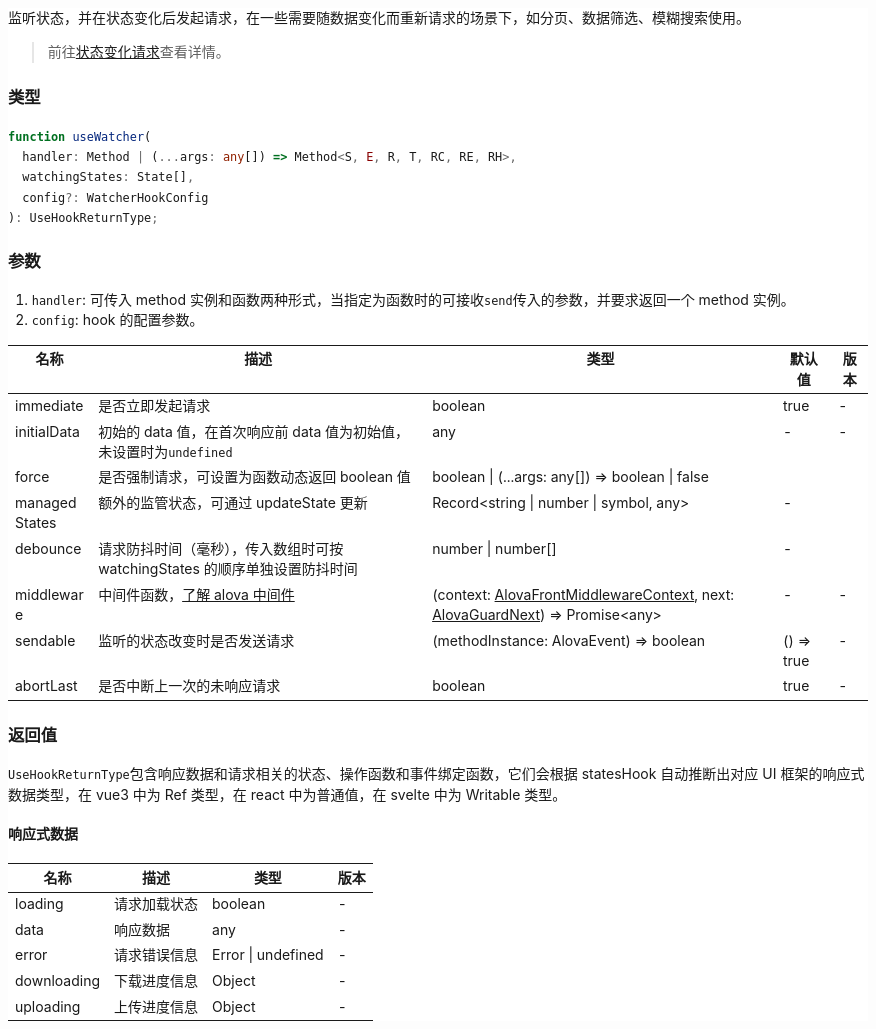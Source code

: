 监听状态，并在状态变化后发起请求，在一些需要随数据变化而重新请求的场景下，如分页、数据筛选、模糊搜索使用。

> 前往[状态变化请求](/tutorial/getting-started/states-change-request)查看详情。

### 类型

```typescript
function useWatcher(
  handler: Method | (...args: any[]) => Method<S, E, R, T, RC, RE, RH>,
  watchingStates: State[],
  config?: WatcherHookConfig
): UseHookReturnType;
```

### 参数

1. `handler`: 可传入 method 实例和函数两种形式，当指定为函数时的可接收`send`传入的参数，并要求返回一个 method 实例。
2. `config`: hook 的配置参数。

| 名称          | 描述                                                                       | 类型                                                                                                                              | 默认值     | 版本 |
| ------------- | -------------------------------------------------------------------------- | --------------------------------------------------------------------------------------------------------------------------------- | ---------- | ---- |
| immediate     | 是否立即发起请求                                                           | boolean                                                                                                                           | true       | -    |
| initialData   | 初始的 data 值，在首次响应前 data 值为初始值，未设置时为`undefined`        | any                                                                                                                               | -          | -    |
| force         | 是否强制请求，可设置为函数动态返回 boolean 值                              | boolean \| (...args: any[]) => boolean \| false                                                                                   |
| managedStates | 额外的监管状态，可通过 updateState 更新                                    | Record\<string \| number \| symbol, any\>                                                                                         | -          |
| debounce      | 请求防抖时间（毫秒），传入数组时可按 watchingStates 的顺序单独设置防抖时间 | number \| number[]                                                                                                                | -          |
| middleware    | 中间件函数，[了解 alova 中间件](/tutorial/advanced/middleware)             | (context: [AlovaFrontMiddlewareContext](#alovafrontmiddlewarecontext), next: [AlovaGuardNext](#alovaguardnext)) => Promise\<any\> | -          | -    |
| sendable      | 监听的状态改变时是否发送请求                                               | (methodInstance: AlovaEvent) => boolean                                                                                           | () => true | -    |
| abortLast     | 是否中断上一次的未响应请求                                                 | boolean                                                                                                                           | true       | -    |

### 返回值

`UseHookReturnType`包含响应数据和请求相关的状态、操作函数和事件绑定函数，它们会根据 statesHook 自动推断出对应 UI 框架的响应式数据类型，在 vue3 中为 Ref 类型，在 react 中为普通值，在 svelte 中为 Writable 类型。

#### 响应式数据

| 名称        | 描述         | 类型               | 版本 |
| ----------- | ------------ | ------------------ | ---- |
| loading     | 请求加载状态 | boolean            | -    |
| data        | 响应数据     | any                | -    |
| error       | 请求错误信息 | Error \| undefined | -    |
| downloading | 下载进度信息 | Object             | -    |
| uploading   | 上传进度信息 | Object             | -    |
